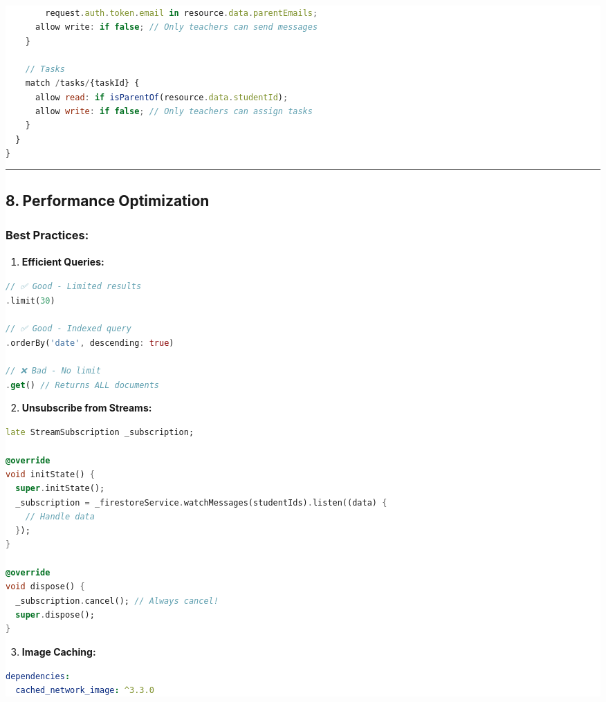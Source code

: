 ```javascript
        request.auth.token.email in resource.data.parentEmails;
      allow write: if false; // Only teachers can send messages
    }
    
    // Tasks
    match /tasks/{taskId} {
      allow read: if isParentOf(resource.data.studentId);
      allow write: if false; // Only teachers can assign tasks
    }
  }
}
```

---

## **8. Performance Optimization**

### **Best Practices:**

1. **Efficient Queries:**
```dart
// ✅ Good - Limited results
.limit(30)

// ✅ Good - Indexed query
.orderBy('date', descending: true)

// ❌ Bad - No limit
.get() // Returns ALL documents
```

2. **Unsubscribe from Streams:**
```dart
late StreamSubscription _subscription;

@override
void initState() {
  super.initState();
  _subscription = _firestoreService.watchMessages(studentIds).listen((data) {
    // Handle data
  });
}

@override
void dispose() {
  _subscription.cancel(); // Always cancel!
  super.dispose();
}
```

3. **Image Caching:**
```yaml
dependencies:
  cached_network_image: ^3.3.0
```
